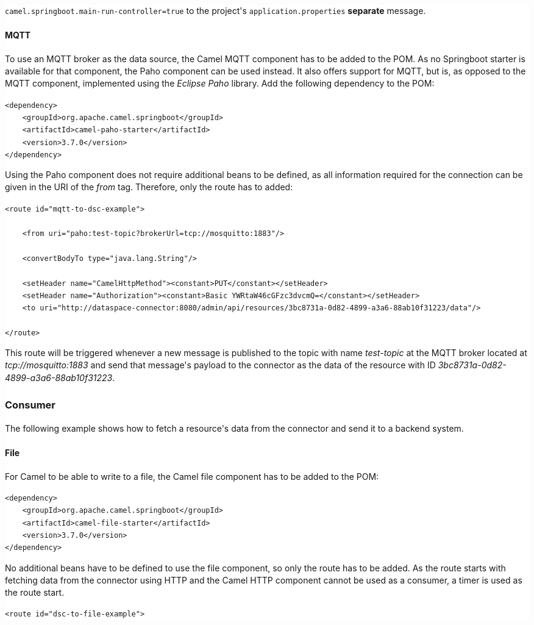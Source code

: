 ```camel.springboot.main-run-controller=true``` to the project's ```application.properties``` 
**separate** message.

#### MQTT

To use an MQTT broker as the data source, the Camel MQTT component has to be added to the POM. As no Springboot starter 
is available for that component, the Paho component can be used instead. It also offers support for MQTT, but is, as 
opposed to the MQTT component, implemented using the *Eclipse Paho* library. Add the following dependency to the POM:

	<dependency>
		<groupId>org.apache.camel.springboot</groupId>
		<artifactId>camel-paho-starter</artifactId>
		<version>3.7.0</version>
	</dependency> 
	
Using the Paho component does not require additional beans to be defined, as all information required for the 
connection can be given in the URI of the *from* tag. Therefore, only the route has to added:

    <route id="mqtt-to-dsc-example">

        <from uri="paho:test-topic?brokerUrl=tcp://mosquitto:1883"/>
        
        <convertBodyTo type="java.lang.String"/>

        <setHeader name="CamelHttpMethod"><constant>PUT</constant></setHeader>
        <setHeader name="Authorization"><constant>Basic YWRtaW46cGFzc3dvcmQ=</constant></setHeader>
        <to uri="http://dataspace-connector:8080/admin/api/resources/3bc8731a-0d82-4899-a3a6-88ab10f31223/data"/>

    </route>

This route will be triggered whenever a new message is published to the topic with name *test-topic* at the MQTT broker 
located at *tcp://mosquitto:1883* and send that message's payload to the connector as the data of the resource with ID
*3bc8731a-0d82-4899-a3a6-88ab10f31223*.		

### Consumer

The following example shows how to fetch a resource's data from the connector and send it to a backend system.

#### File

For Camel to be able to write to a file, the Camel file component has to be added to the POM:

	<dependency>
		<groupId>org.apache.camel.springboot</groupId>
		<artifactId>camel-file-starter</artifactId>
		<version>3.7.0</version>
	</dependency>

No additional beans have to be defined to use the file component, so only the route has to be added. As the route starts
with fetching data from the connector using HTTP and the Camel HTTP component cannot be used as a consumer, a timer 
is used as the route start.

    <route id="dsc-to-file-example">

```